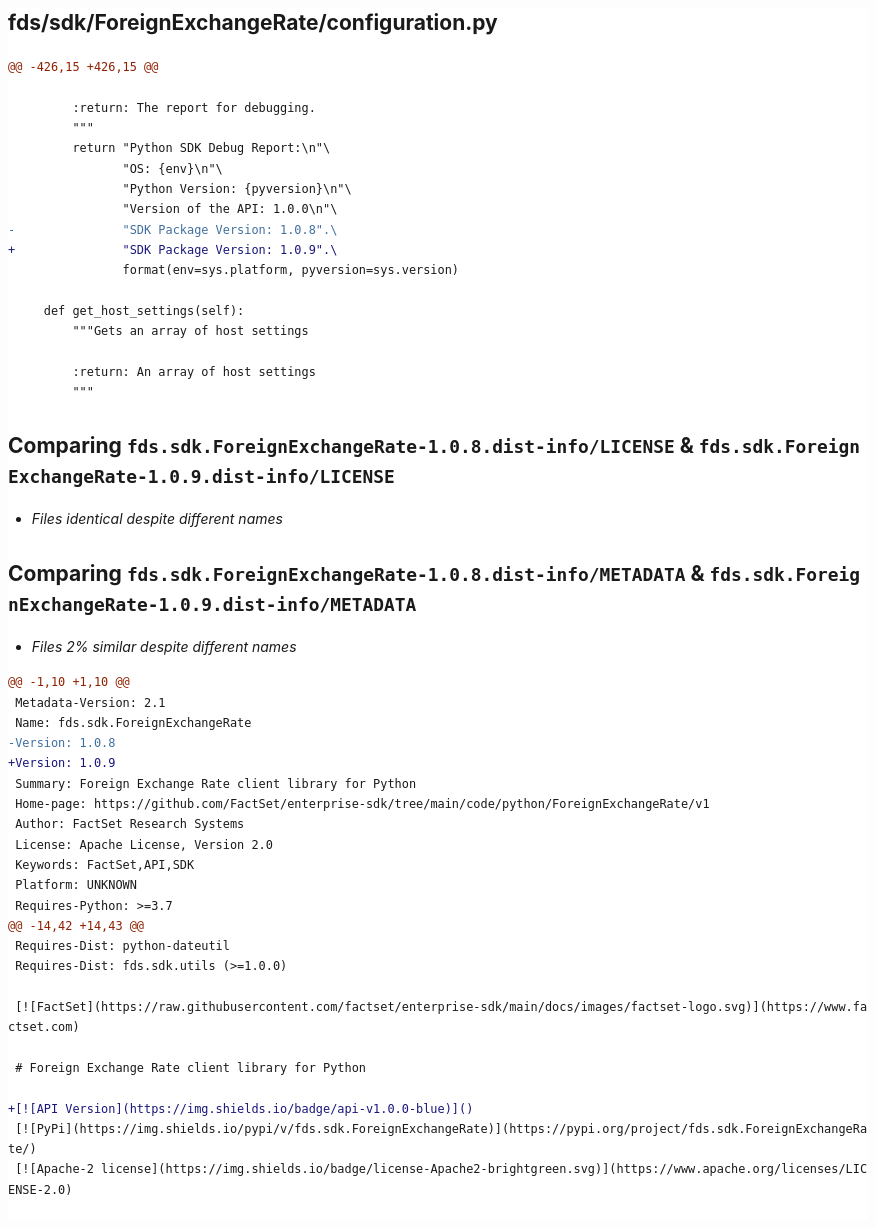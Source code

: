 ## fds/sdk/ForeignExchangeRate/configuration.py

```diff
@@ -426,15 +426,15 @@
 
         :return: The report for debugging.
         """
         return "Python SDK Debug Report:\n"\
                "OS: {env}\n"\
                "Python Version: {pyversion}\n"\
                "Version of the API: 1.0.0\n"\
-               "SDK Package Version: 1.0.8".\
+               "SDK Package Version: 1.0.9".\
                format(env=sys.platform, pyversion=sys.version)
 
     def get_host_settings(self):
         """Gets an array of host settings
 
         :return: An array of host settings
         """
```

## Comparing `fds.sdk.ForeignExchangeRate-1.0.8.dist-info/LICENSE` & `fds.sdk.ForeignExchangeRate-1.0.9.dist-info/LICENSE`

 * *Files identical despite different names*

## Comparing `fds.sdk.ForeignExchangeRate-1.0.8.dist-info/METADATA` & `fds.sdk.ForeignExchangeRate-1.0.9.dist-info/METADATA`

 * *Files 2% similar despite different names*

```diff
@@ -1,10 +1,10 @@
 Metadata-Version: 2.1
 Name: fds.sdk.ForeignExchangeRate
-Version: 1.0.8
+Version: 1.0.9
 Summary: Foreign Exchange Rate client library for Python
 Home-page: https://github.com/FactSet/enterprise-sdk/tree/main/code/python/ForeignExchangeRate/v1
 Author: FactSet Research Systems
 License: Apache License, Version 2.0
 Keywords: FactSet,API,SDK
 Platform: UNKNOWN
 Requires-Python: >=3.7
@@ -14,42 +14,43 @@
 Requires-Dist: python-dateutil
 Requires-Dist: fds.sdk.utils (>=1.0.0)
 
 [![FactSet](https://raw.githubusercontent.com/factset/enterprise-sdk/main/docs/images/factset-logo.svg)](https://www.factset.com)
 
 # Foreign Exchange Rate client library for Python
 
+[![API Version](https://img.shields.io/badge/api-v1.0.0-blue)]()
 [![PyPi](https://img.shields.io/pypi/v/fds.sdk.ForeignExchangeRate)](https://pypi.org/project/fds.sdk.ForeignExchangeRate/)
 [![Apache-2 license](https://img.shields.io/badge/license-Apache2-brightgreen.svg)](https://www.apache.org/licenses/LICENSE-2.0)
 
```